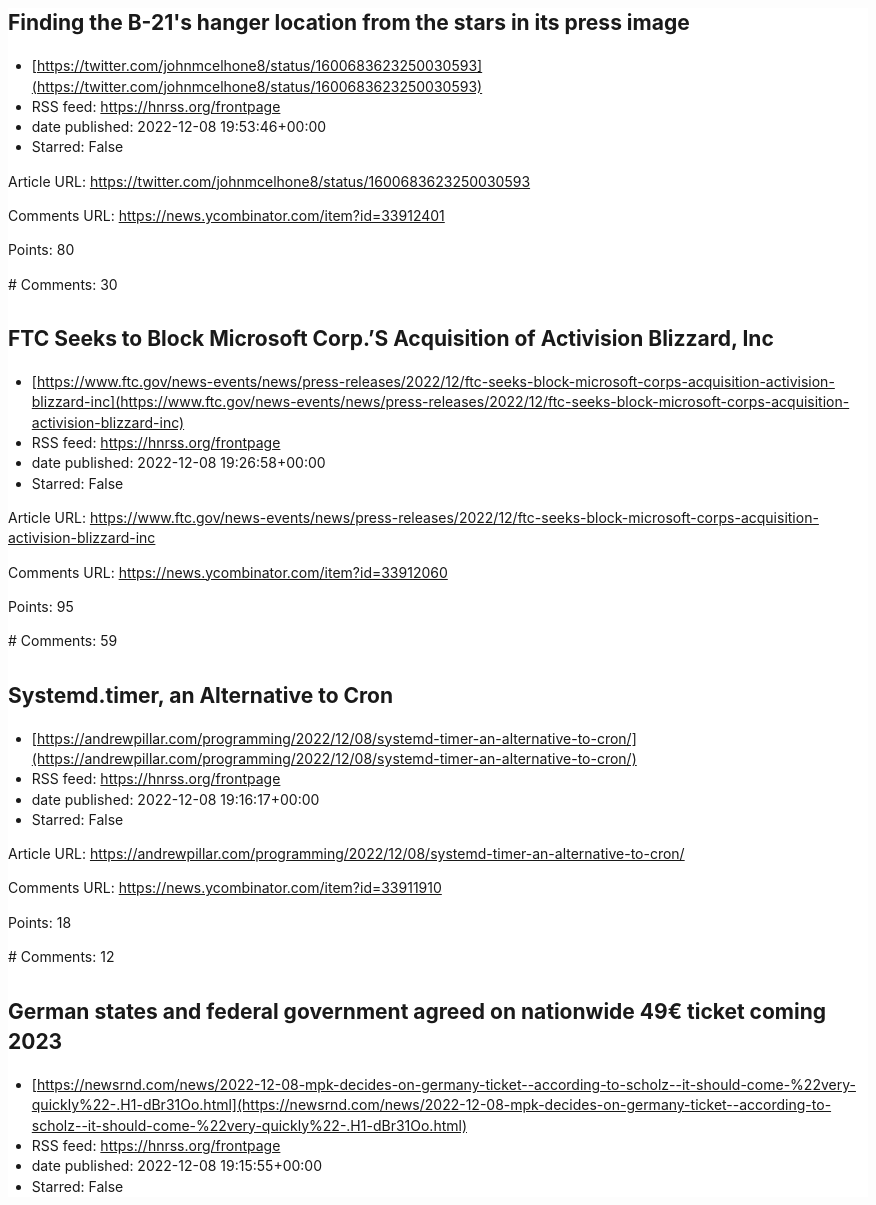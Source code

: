## Finding the B-21's hanger location from the stars in its press image
 - [https://twitter.com/johnmcelhone8/status/1600683623250030593](https://twitter.com/johnmcelhone8/status/1600683623250030593)
 - RSS feed: https://hnrss.org/frontpage
 - date published: 2022-12-08 19:53:46+00:00
 - Starred: False

<p>Article URL: <a href="https://twitter.com/johnmcelhone8/status/1600683623250030593">https://twitter.com/johnmcelhone8/status/1600683623250030593</a></p>
<p>Comments URL: <a href="https://news.ycombinator.com/item?id=33912401">https://news.ycombinator.com/item?id=33912401</a></p>
<p>Points: 80</p>
<p># Comments: 30</p>

## FTC Seeks to Block Microsoft Corp.’S Acquisition of Activision Blizzard, Inc
 - [https://www.ftc.gov/news-events/news/press-releases/2022/12/ftc-seeks-block-microsoft-corps-acquisition-activision-blizzard-inc](https://www.ftc.gov/news-events/news/press-releases/2022/12/ftc-seeks-block-microsoft-corps-acquisition-activision-blizzard-inc)
 - RSS feed: https://hnrss.org/frontpage
 - date published: 2022-12-08 19:26:58+00:00
 - Starred: False

<p>Article URL: <a href="https://www.ftc.gov/news-events/news/press-releases/2022/12/ftc-seeks-block-microsoft-corps-acquisition-activision-blizzard-inc">https://www.ftc.gov/news-events/news/press-releases/2022/12/ftc-seeks-block-microsoft-corps-acquisition-activision-blizzard-inc</a></p>
<p>Comments URL: <a href="https://news.ycombinator.com/item?id=33912060">https://news.ycombinator.com/item?id=33912060</a></p>
<p>Points: 95</p>
<p># Comments: 59</p>

## Systemd.timer, an Alternative to Cron
 - [https://andrewpillar.com/programming/2022/12/08/systemd-timer-an-alternative-to-cron/](https://andrewpillar.com/programming/2022/12/08/systemd-timer-an-alternative-to-cron/)
 - RSS feed: https://hnrss.org/frontpage
 - date published: 2022-12-08 19:16:17+00:00
 - Starred: False

<p>Article URL: <a href="https://andrewpillar.com/programming/2022/12/08/systemd-timer-an-alternative-to-cron/">https://andrewpillar.com/programming/2022/12/08/systemd-timer-an-alternative-to-cron/</a></p>
<p>Comments URL: <a href="https://news.ycombinator.com/item?id=33911910">https://news.ycombinator.com/item?id=33911910</a></p>
<p>Points: 18</p>
<p># Comments: 12</p>

## German states and federal government agreed on nationwide 49€ ticket coming 2023
 - [https://newsrnd.com/news/2022-12-08-mpk-decides-on-germany-ticket--according-to-scholz--it-should-come-%22very-quickly%22-.H1-dBr31Oo.html](https://newsrnd.com/news/2022-12-08-mpk-decides-on-germany-ticket--according-to-scholz--it-should-come-%22very-quickly%22-.H1-dBr31Oo.html)
 - RSS feed: https://hnrss.org/frontpage
 - date published: 2022-12-08 19:15:55+00:00
 - Starred: False
